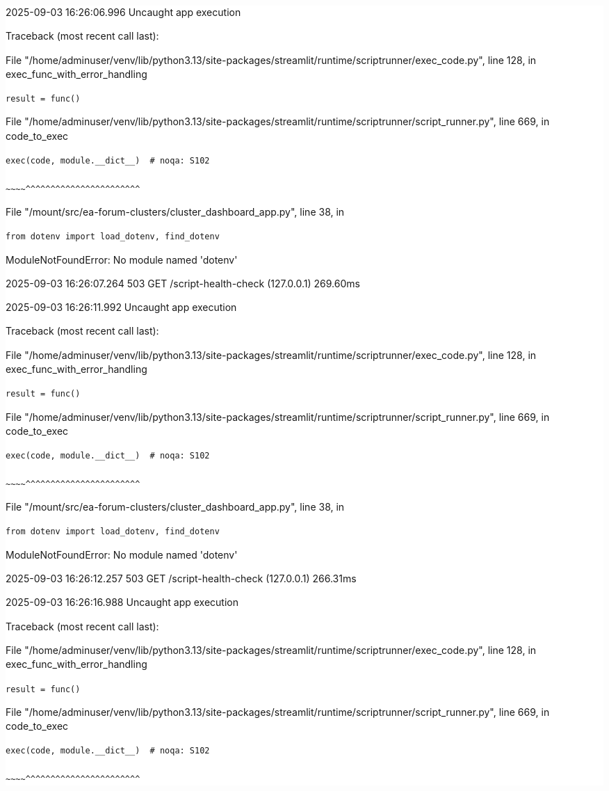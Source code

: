 2025-09-03 16:26:06.996 Uncaught app execution

Traceback (most recent call last):

File "/home/adminuser/venv/lib/python3.13/site-packages/streamlit/runtime/scriptrunner/exec_code.py", line 128, in exec_func_with_error_handling

    result = func()

File "/home/adminuser/venv/lib/python3.13/site-packages/streamlit/runtime/scriptrunner/script_runner.py", line 669, in code_to_exec

    exec(code, module.__dict__)  # noqa: S102

    ~~~~^^^^^^^^^^^^^^^^^^^^^^^

File "/mount/src/ea-forum-clusters/cluster_dashboard_app.py", line 38, in <module>

    from dotenv import load_dotenv, find_dotenv

ModuleNotFoundError: No module named 'dotenv'

2025-09-03 16:26:07.264 503 GET /script-health-check (127.0.0.1) 269.60ms

2025-09-03 16:26:11.992 Uncaught app execution

Traceback (most recent call last):

File "/home/adminuser/venv/lib/python3.13/site-packages/streamlit/runtime/scriptrunner/exec_code.py", line 128, in exec_func_with_error_handling

    result = func()

File "/home/adminuser/venv/lib/python3.13/site-packages/streamlit/runtime/scriptrunner/script_runner.py", line 669, in code_to_exec

    exec(code, module.__dict__)  # noqa: S102

    ~~~~^^^^^^^^^^^^^^^^^^^^^^^

File "/mount/src/ea-forum-clusters/cluster_dashboard_app.py", line 38, in <module>

    from dotenv import load_dotenv, find_dotenv

ModuleNotFoundError: No module named 'dotenv'

2025-09-03 16:26:12.257 503 GET /script-health-check (127.0.0.1) 266.31ms

2025-09-03 16:26:16.988 Uncaught app execution

Traceback (most recent call last):

File "/home/adminuser/venv/lib/python3.13/site-packages/streamlit/runtime/scriptrunner/exec_code.py", line 128, in exec_func_with_error_handling

    result = func()

File "/home/adminuser/venv/lib/python3.13/site-packages/streamlit/runtime/scriptrunner/script_runner.py", line 669, in code_to_exec

    exec(code, module.__dict__)  # noqa: S102

    ~~~~^^^^^^^^^^^^^^^^^^^^^^^
